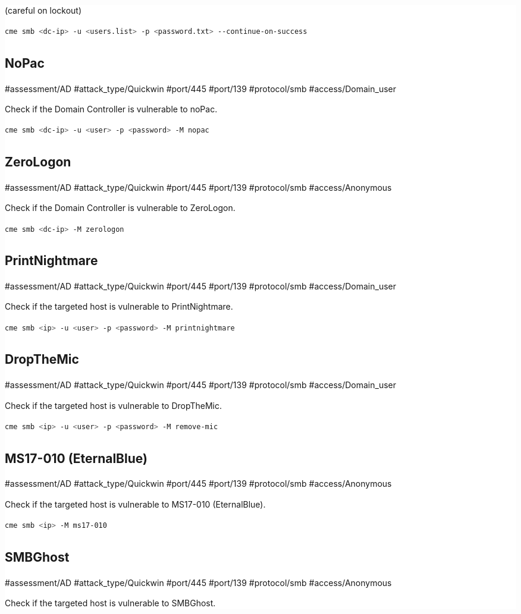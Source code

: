 (careful on lockout)

```bash
cme smb <dc-ip> -u <users.list> -p <password.txt> --continue-on-success
```

## NoPac
#assessment/AD #attack_type/Quickwin #port/445 #port/139 #protocol/smb #access/Domain_user 

Check if the Domain Controller is vulnerable to noPac.

```bash
cme smb <dc-ip> -u <user> -p <password> -M nopac
```

## ZeroLogon
#assessment/AD #attack_type/Quickwin #port/445 #port/139 #protocol/smb #access/Anonymous 

Check if the Domain Controller is vulnerable to ZeroLogon.

```bash
cme smb <dc-ip> -M zerologon
```

## PrintNightmare
#assessment/AD #attack_type/Quickwin #port/445 #port/139 #protocol/smb #access/Domain_user 

Check if the targeted host is vulnerable to PrintNightmare.

```bash
cme smb <ip> -u <user> -p <password> -M printnightmare
```

## DropTheMic
#assessment/AD #attack_type/Quickwin #port/445 #port/139 #protocol/smb #access/Domain_user 

Check if the targeted host is vulnerable to DropTheMic.

```bash
cme smb <ip> -u <user> -p <password> -M remove-mic
```

## MS17-010 (EternalBlue)
#assessment/AD #attack_type/Quickwin #port/445 #port/139 #protocol/smb #access/Anonymous 

Check if the targeted host is vulnerable to MS17-010 (EternalBlue).

```bash
cme smb <ip> -M ms17-010
```

## SMBGhost
#assessment/AD #attack_type/Quickwin #port/445 #port/139 #protocol/smb #access/Anonymous 

Check if the targeted host is vulnerable to SMBGhost.
